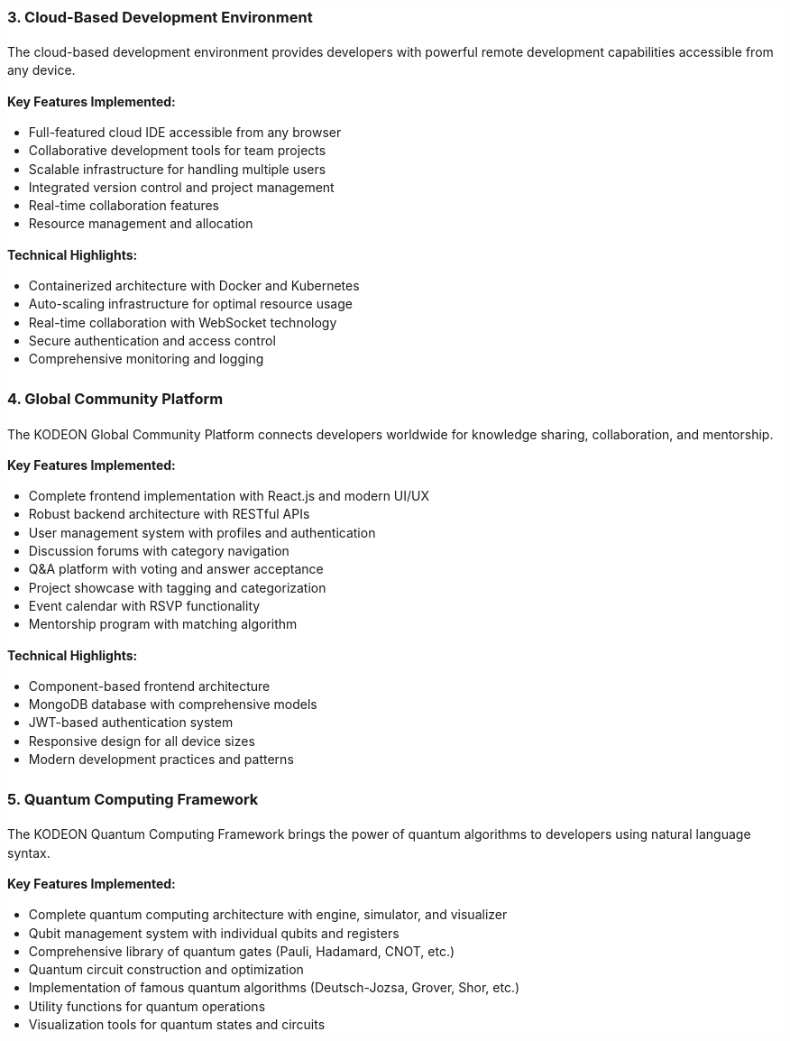 ### 3. Cloud-Based Development Environment

The cloud-based development environment provides developers with powerful remote development capabilities accessible from any device.

**Key Features Implemented:**

-   Full-featured cloud IDE accessible from any browser
-   Collaborative development tools for team projects
-   Scalable infrastructure for handling multiple users
-   Integrated version control and project management
-   Real-time collaboration features
-   Resource management and allocation

**Technical Highlights:**

-   Containerized architecture with Docker and Kubernetes
-   Auto-scaling infrastructure for optimal resource usage
-   Real-time collaboration with WebSocket technology
-   Secure authentication and access control
-   Comprehensive monitoring and logging

### 4. Global Community Platform

The KODEON Global Community Platform connects developers worldwide for knowledge sharing, collaboration, and mentorship.

**Key Features Implemented:**

-   Complete frontend implementation with React.js and modern UI/UX
-   Robust backend architecture with RESTful APIs
-   User management system with profiles and authentication
-   Discussion forums with category navigation
-   Q&A platform with voting and answer acceptance
-   Project showcase with tagging and categorization
-   Event calendar with RSVP functionality
-   Mentorship program with matching algorithm

**Technical Highlights:**

-   Component-based frontend architecture
-   MongoDB database with comprehensive models
-   JWT-based authentication system
-   Responsive design for all device sizes
-   Modern development practices and patterns

### 5. Quantum Computing Framework

The KODEON Quantum Computing Framework brings the power of quantum algorithms to developers using natural language syntax.

**Key Features Implemented:**

-   Complete quantum computing architecture with engine, simulator, and visualizer
-   Qubit management system with individual qubits and registers
-   Comprehensive library of quantum gates (Pauli, Hadamard, CNOT, etc.)
-   Quantum circuit construction and optimization
-   Implementation of famous quantum algorithms (Deutsch-Jozsa, Grover, Shor, etc.)
-   Utility functions for quantum operations
-   Visualization tools for quantum states and circuits
